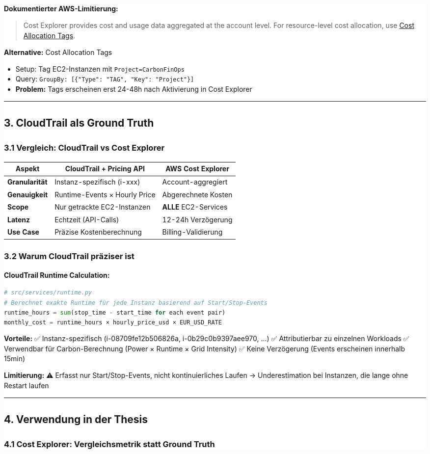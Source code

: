 **Dokumentierter AWS-Limitierung:**
> Cost Explorer provides cost and usage data aggregated at the account level.
> For resource-level cost allocation, use [Cost Allocation Tags](https://docs.aws.amazon.com/awsaccountbilling/latest/aboutv2/cost-alloc-tags.html).

**Alternative:** Cost Allocation Tags
- Setup: Tag EC2-Instanzen mit `Project=CarbonFinOps`
- Query: `GroupBy: [{"Type": "TAG", "Key": "Project"}]`
- **Problem:** Tags erscheinen erst 24-48h nach Aktivierung in Cost Explorer

---

## 3. CloudTrail als Ground Truth

### 3.1 Vergleich: CloudTrail vs Cost Explorer

| Aspekt | CloudTrail + Pricing API | AWS Cost Explorer |
|--------|--------------------------|-------------------|
| **Granularität** | Instanz-spezifisch (i-xxx) | Account-aggregiert |
| **Genauigkeit** | Runtime-Events × Hourly Price | Abgerechnete Kosten |
| **Scope** | Nur getrackte EC2-Instanzen | **ALLE** EC2-Services |
| **Latenz** | Echtzeit (API-Calls) | 12-24h Verzögerung |
| **Use Case** | Präzise Kostenberechnung | Billing-Validierung |

### 3.2 Warum CloudTrail präziser ist

**CloudTrail Runtime Calculation:**
```python
# src/services/runtime.py
# Berechnet exakte Runtime für jede Instanz basierend auf Start/Stop-Events
runtime_hours = sum(stop_time - start_time for each event pair)
monthly_cost = runtime_hours × hourly_price_usd × EUR_USD_RATE
```

**Vorteile:**
✅ Instanz-spezifisch (i-08709fe12b506826a, i-0b29c0b9397aee970, ...)
✅ Attributierbar zu einzelnen Workloads
✅ Verwendbar für Carbon-Berechnung (Power × Runtime × Grid Intensity)
✅ Keine Verzögerung (Events erscheinen innerhalb 15min)

**Limitierung:**
⚠️ Erfasst nur Start/Stop-Events, nicht kontinuierliches Laufen
→ Underestimation bei Instanzen, die lange ohne Restart laufen

---

## 4. Verwendung in der Thesis

### 4.1 Cost Explorer: Vergleichsmetrik statt Ground Truth
